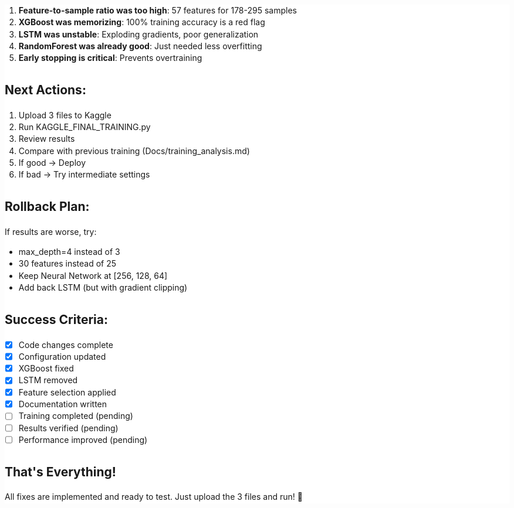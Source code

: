 1. **Feature-to-sample ratio was too high**: 57 features for 178-295 samples
2. **XGBoost was memorizing**: 100% training accuracy is a red flag
3. **LSTM was unstable**: Exploding gradients, poor generalization
4. **RandomForest was already good**: Just needed less overfitting
5. **Early stopping is critical**: Prevents overtraining

## Next Actions:

1. Upload 3 files to Kaggle
2. Run KAGGLE_FINAL_TRAINING.py
3. Review results
4. Compare with previous training (Docs/training_analysis.md)
5. If good → Deploy
6. If bad → Try intermediate settings

## Rollback Plan:

If results are worse, try:
- max_depth=4 instead of 3
- 30 features instead of 25
- Keep Neural Network at [256, 128, 64]
- Add back LSTM (but with gradient clipping)

## Success Criteria:

- [x] Code changes complete
- [x] Configuration updated
- [x] XGBoost fixed
- [x] LSTM removed
- [x] Feature selection applied
- [x] Documentation written
- [ ] Training completed (pending)
- [ ] Results verified (pending)
- [ ] Performance improved (pending)

## That's Everything!

All fixes are implemented and ready to test. Just upload the 3 files and run! 🚀
